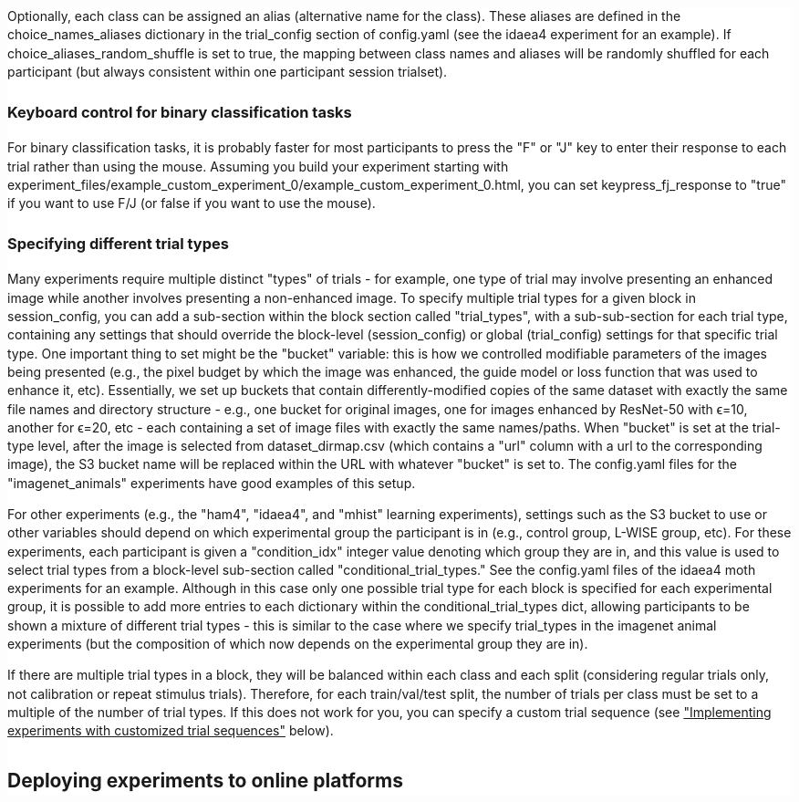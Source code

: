 Optionally, each class can be assigned an alias (alternative name for the class). These aliases are defined in the choice_names_aliases dictionary in the trial_config section of config.yaml (see the idaea4 experiment for an example). If choice_aliases_random_shuffle is set to true, the mapping between class names and aliases will be randomly shuffled for each participant (but always consistent within one participant session trialset). 

### Keyboard control for binary classification tasks

For binary classification tasks, it is probably faster for most participants to press the "F" or "J" key to enter their response to each trial rather than using the mouse. Assuming you build your experiment starting with experiment_files/example_custom_experiment_0/example_custom_experiment_0.html, you can set keypress_fj_response to "true" if you want to use F/J (or false if you want to use the mouse). 

### Specifying different trial types

Many experiments require multiple distinct "types" of trials - for example, one type of trial may involve presenting an enhanced image while another involves presenting a non-enhanced image. To specify multiple trial types for a given block in session_config, you can add a sub-section within the block section called "trial_types", with a sub-sub-section for each trial type, containing any settings that should override the block-level (session_config) or global (trial_config) settings for that specific trial type. One important thing to set might be the "bucket" variable: this is how we controlled modifiable parameters of the images being presented (e.g., the pixel budget by which the image was enhanced, the guide model or loss function that was used to enhance it, etc). Essentially, we set up buckets that contain differently-modified copies of the same dataset with exactly the same file names and directory structure - e.g., one bucket for original images, one for images enhanced by ResNet-50 with ϵ=10, another for ϵ=20, etc - each containing a set of image files with exactly the same names/paths. When "bucket" is set at the trial-type level, after the image is selected from dataset_dirmap.csv (which contains a "url" column with a url to the corresponding image), the S3 bucket name will be replaced within the URL with whatever "bucket" is set to. The config.yaml files for the "imagenet_animals" experiments have good examples of this setup. 

For other experiments (e.g., the "ham4", "idaea4", and "mhist" learning experiments), settings such as the S3 bucket to use or other variables should depend on which experimental group the participant is in (e.g., control group, L-WISE group, etc). For these experiments, each participant is given a "condition_idx" integer value denoting which group they are in, and this value is used to select trial types from a block-level sub-section called "conditional_trial_types." See the config.yaml files of the idaea4 moth experiments for an example. Although in this case only one possible trial type for each block is specified for each experimental group, it is possible to add more entries to each dictionary within the conditional_trial_types dict, allowing participants to be shown a mixture of different trial types - this is similar to the case where we specify trial_types in the imagenet animal experiments (but the composition of which now depends on the experimental group they are in). 

If there are multiple trial types in a block, they will be balanced within each class and each split (considering regular trials only, not calibration or repeat stimulus trials). Therefore, for each train/val/test split, the number of trials per class must be set to a multiple of the number of trial types. If this does not work for you, you can specify a custom trial sequence (see ["Implementing experiments with customized trial sequences"](#implementing-experiments-with-customized-trial-sequences) below). 

## Deploying experiments to online platforms
